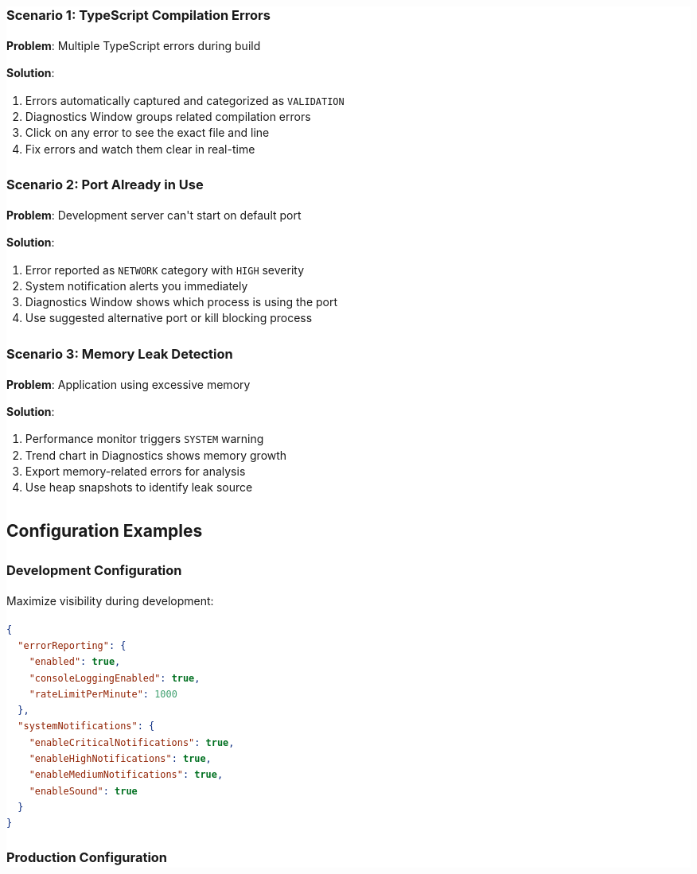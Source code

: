 ### Scenario 1: TypeScript Compilation Errors

**Problem**: Multiple TypeScript errors during build

**Solution**:
1. Errors automatically captured and categorized as `VALIDATION`
2. Diagnostics Window groups related compilation errors
3. Click on any error to see the exact file and line
4. Fix errors and watch them clear in real-time

### Scenario 2: Port Already in Use

**Problem**: Development server can't start on default port

**Solution**:
1. Error reported as `NETWORK` category with `HIGH` severity
2. System notification alerts you immediately
3. Diagnostics Window shows which process is using the port
4. Use suggested alternative port or kill blocking process

### Scenario 3: Memory Leak Detection

**Problem**: Application using excessive memory

**Solution**:
1. Performance monitor triggers `SYSTEM` warning
2. Trend chart in Diagnostics shows memory growth
3. Export memory-related errors for analysis
4. Use heap snapshots to identify leak source

## Configuration Examples

### Development Configuration

Maximize visibility during development:

```json
{
  "errorReporting": {
    "enabled": true,
    "consoleLoggingEnabled": true,
    "rateLimitPerMinute": 1000
  },
  "systemNotifications": {
    "enableCriticalNotifications": true,
    "enableHighNotifications": true,
    "enableMediumNotifications": true,
    "enableSound": true
  }
}
```

### Production Configuration
